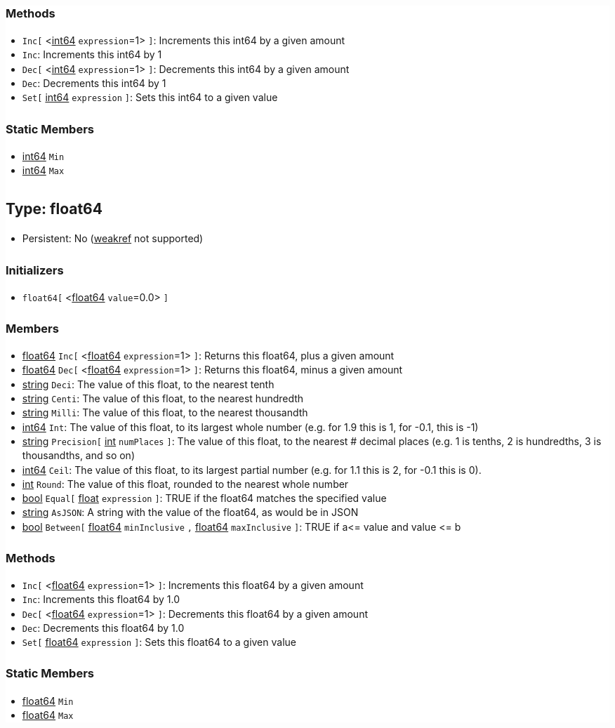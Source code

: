 ### Methods
- `Inc[` <[int64](#type-int64) `expression`=1> `]`: Increments this int64 by a given amount
- `Inc`: Increments this int64 by 1
- `Dec[` <[int64](#type-int64) `expression`=1> `]`: Decrements this int64 by a given amount
- `Dec`: Decrements this int64 by 1
- `Set[` [int64](#type-int64) `expression` `]`: Sets this int64 to a given value

### Static Members
- [int64](#type-int64) `Min`
- [int64](#type-int64) `Max`



## Type: float64
- Persistent: No ([weakref](#type-weakref) not supported)

### Initializers
- `float64[` <[float64](#type-float64) `value`=0.0> `]`


### Members
- [float64](#type-float64) `Inc[` <[float64](#type-float64) `expression`=1> `]`: Returns this float64, plus a given amount
- [float64](#type-float64) `Dec[` <[float64](#type-float64) `expression`=1> `]`: Returns this float64, minus a given amount
- [string](#type-string) `Deci`: The value of this float, to the nearest tenth
- [string](#type-string) `Centi`: The value of this float, to the nearest hundredth
- [string](#type-string) `Milli`: The value of this float, to the nearest thousandth
- [int64](#type-int64) `Int`: The value of this float, to its largest whole number (e.g. for 1.9 this is 1, for -0.1, this is -1)
- [string](#type-string) `Precision[` [int](#type-int) `numPlaces` `]`: The value of this float, to the nearest # decimal places (e.g. 1 is tenths, 2 is hundredths, 3 is thousandths, and so on)
- [int64](#type-int64) `Ceil`: The value of this float, to its largest partial number (e.g. for 1.1 this is 2, for -0.1 this is 0).
- [int](#type-int) `Round`: The value of this float, rounded to the nearest whole number
- [bool](#type-bool) `Equal[` [float](#type-float) `expression` `]`: TRUE if the float64 matches the specified value
- [string](#type-string) `AsJSON`: A string with the value of the float64, as would be in JSON
- [bool](#type-bool) `Between[` [float64](#type-float64) `minInclusive` `,` [float64](#type-float64) `maxInclusive` `]`: TRUE if   a<= value and value <= b

### Methods
- `Inc[` <[float64](#type-float64) `expression`=1> `]`: Increments this float64 by a given amount
- `Inc`: Increments this float64 by 1.0
- `Dec[` <[float64](#type-float64) `expression`=1> `]`: Decrements this float64 by a given amount
- `Dec`: Decrements this float64 by 1.0
- `Set[` [float64](#type-float64) `expression` `]`: Sets this float64 to a given value

### Static Members
- [float64](#type-float64) `Min`
- [float64](#type-float64) `Max`
